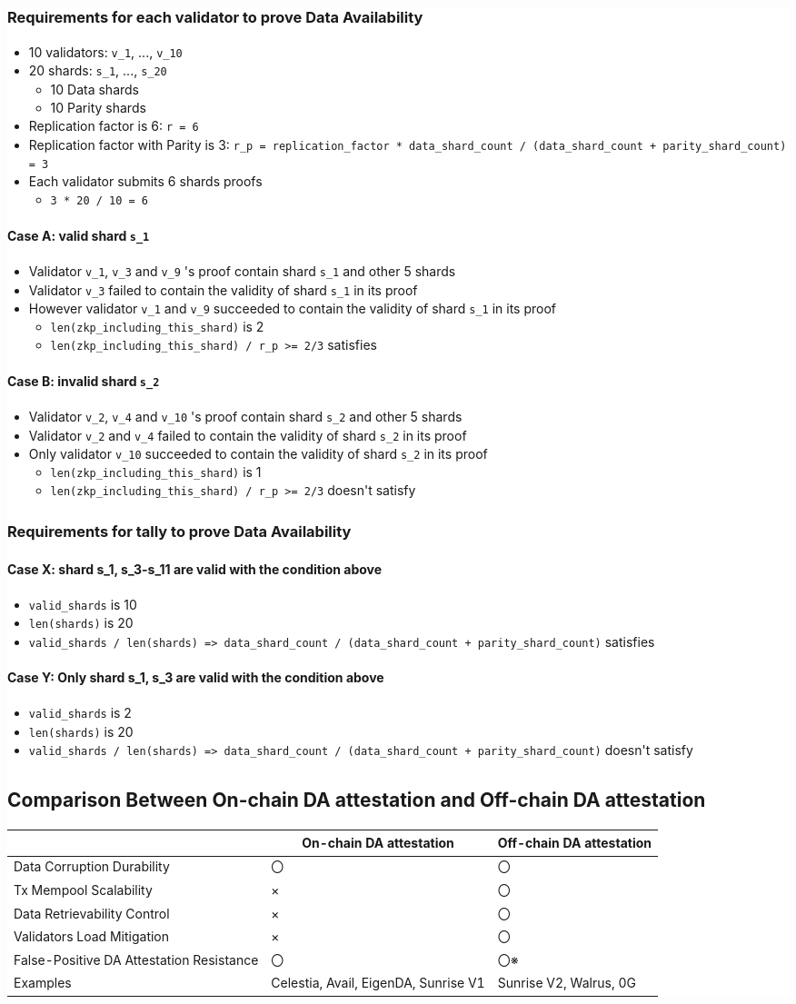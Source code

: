 ### Requirements for each validator to prove Data Availability

- 10 validators: `v_1`, ..., `v_10`
- 20 shards: `s_1`, ..., `s_20`
  - 10 Data shards
  - 10 Parity shards
- Replication factor is 6: `r = 6`
- Replication factor with Parity is 3: `r_p = replication_factor * data_shard_count / (data_shard_count + parity_shard_count) = 3`
- Each validator submits 6 shards proofs
  - `3 * 20 / 10 = 6`

#### Case A: valid shard `s_1`

- Validator `v_1`, `v_3` and `v_9` 's proof contain shard `s_1` and other 5 shards
- Validator `v_3` failed to contain the validity of shard `s_1` in its proof
- However validator `v_1` and `v_9` succeeded to contain the validity of shard `s_1` in its proof
  - `len(zkp_including_this_shard)` is 2
  - `len(zkp_including_this_shard) / r_p >= 2/3` satisfies

#### Case B: invalid shard `s_2`

- Validator `v_2`, `v_4` and `v_10` 's proof contain shard `s_2` and other 5 shards
- Validator `v_2` and `v_4` failed to contain the validity of shard `s_2` in its proof
- Only validator `v_10` succeeded to contain the validity of shard `s_2` in its proof
  - `len(zkp_including_this_shard)` is 1
  - `len(zkp_including_this_shard) / r_p >= 2/3` doesn't satisfy

### Requirements for tally to prove Data Availability

#### Case X: shard s_1, s_3-s_11 are valid with the condition above

- `valid_shards` is 10
- `len(shards)` is 20
- `valid_shards / len(shards) => data_shard_count / (data_shard_count + parity_shard_count)` satisfies

#### Case Y: Only shard s_1, s_3 are valid with the condition above

- `valid_shards` is 2
- `len(shards)` is 20
- `valid_shards / len(shards) => data_shard_count / (data_shard_count + parity_shard_count)` doesn't satisfy

## Comparison Between On-chain DA attestation and Off-chain DA attestation

||On-chain DA attestation|Off-chain DA attestation|
|---|---|---|
|Data Corruption Durability|〇|〇|
|Tx Mempool Scalability|×|〇|
|Data Retrievability Control|×|〇|
|Validators Load Mitigation|×|〇|
|False-Positive DA Attestation Resistance|〇|〇※|
|Examples|Celestia, Avail, EigenDA, Sunrise V1 | Sunrise V2, Walrus, 0G |
